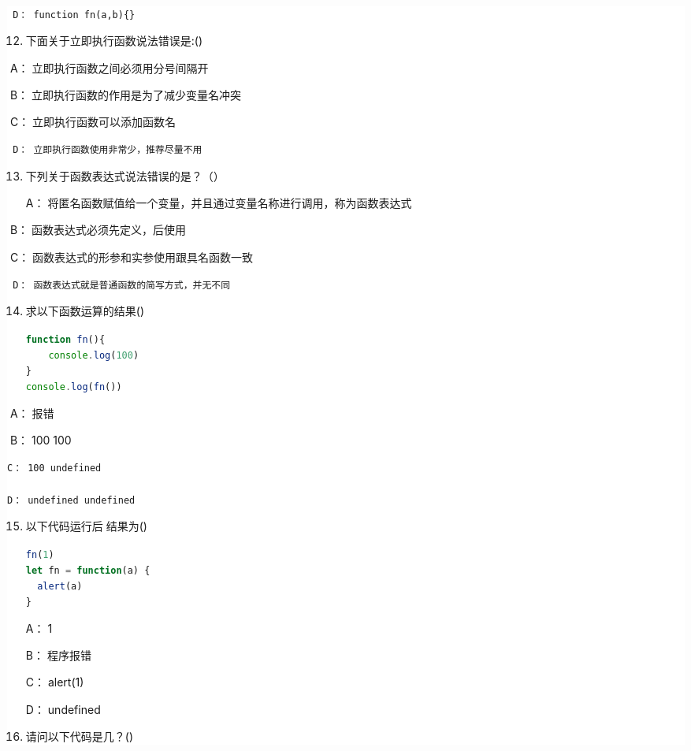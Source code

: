      D： function fn(a,b){}

12. 下面关于立即执行函数说法错误是:()

​	 A： 立即执行函数之间必须用分号间隔开

​	 B： 立即执行函数的作用是为了减少变量名冲突

​	 C： 立即执行函数可以添加函数名

 	 D： 立即执行函数使用非常少，推荐尽量不用

13. 下列关于函数表达式说法错误的是？（）

      A： 将匿名函数赋值给一个变量，并且通过变量名称进行调用，称为函数表达式

​	 B： 函数表达式必须先定义，后使用

​	 C： 函数表达式的形参和实参使用跟具名函数一致

 	 D： 函数表达式就是普通函数的简写方式，并无不同

14. 求以下函数运算的结果()

    ~~~javascript
    function fn(){
    	console.log(100)
    }
    console.log(fn())  
    ~~~

​	A： 报错

​	B： 100 100

 	C： 100 undefined

 	D： undefined undefined

15. 以下代码运行后 结果为()

    ~~~javascript
    fn(1)
    let fn = function(a) {
      alert(a)
    }
    ~~~

     A： 1

     B： 程序报错

     C： alert(1)

     D： undefined

16. 请问以下代码是几？()
